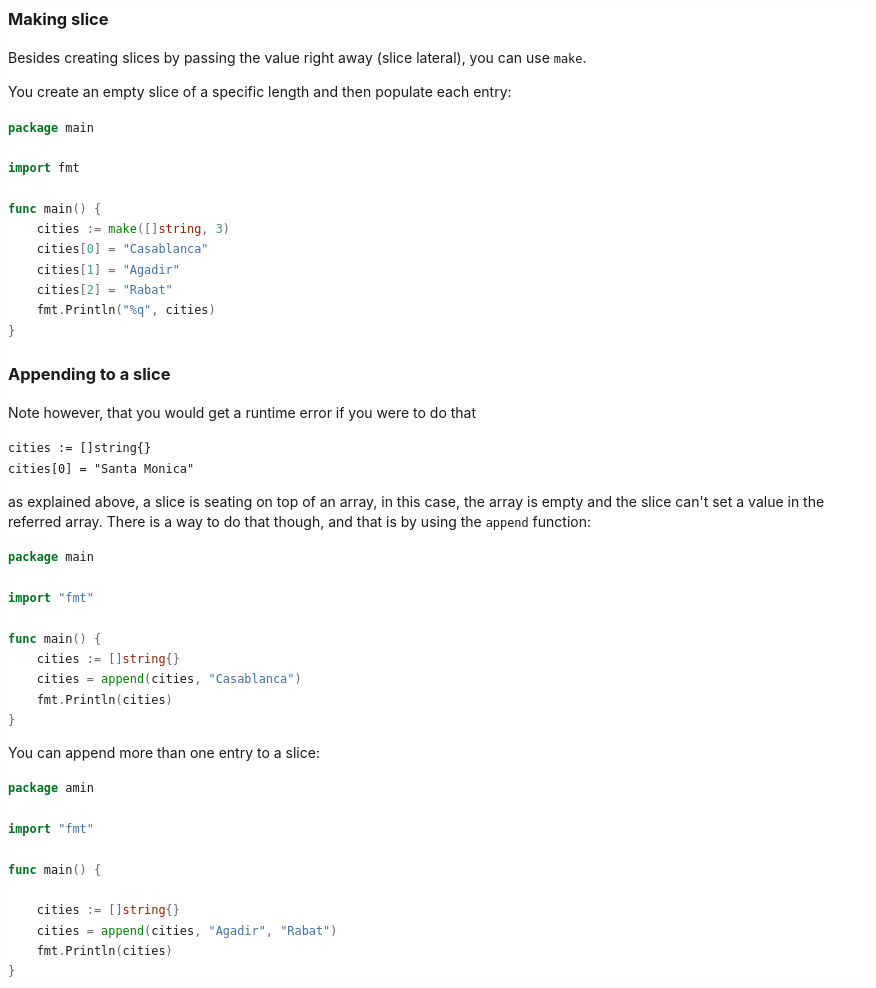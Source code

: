 ### Making slice


Besides creating slices by passing the value right away (slice lateral), you can use `make`.

You create an empty slice of a specific length and then populate each entry:

```go
package main

import fmt

func main() {
    cities := make([]string, 3)
    cities[0] = "Casablanca"
    cities[1] = "Agadir"
    cities[2] = "Rabat"
    fmt.Println("%q", cities)
}
```


### Appending to a slice

Note however, that you would get a runtime error if you were to do that

```shell
cities := []string{}
cities[0] = "Santa Monica"
```

as explained above, a slice is seating on top of an array, in this case, the array is empty and the slice can't set a value in the referred array. There is a way to do that though, and that is by using the `append` function:


```go
package main

import "fmt"

func main() {
    cities := []string{}
    cities = append(cities, "Casablanca")
    fmt.Println(cities)
}
```

You can append more than one entry to a slice:


```go
package amin

import "fmt"

func main() {

    cities := []string{}
    cities = append(cities, "Agadir", "Rabat")
    fmt.Println(cities)
}
```
